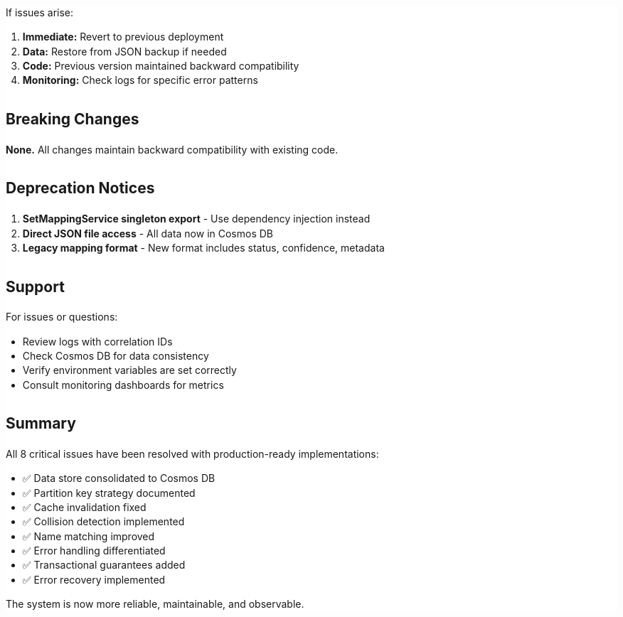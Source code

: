 If issues arise:

1. **Immediate:** Revert to previous deployment
2. **Data:** Restore from JSON backup if needed
3. **Code:** Previous version maintained backward compatibility
4. **Monitoring:** Check logs for specific error patterns

## Breaking Changes

**None.** All changes maintain backward compatibility with existing code.

## Deprecation Notices

1. **SetMappingService singleton export** - Use dependency injection instead
2. **Direct JSON file access** - All data now in Cosmos DB
3. **Legacy mapping format** - New format includes status, confidence, metadata

## Support

For issues or questions:

- Review logs with correlation IDs
- Check Cosmos DB for data consistency
- Verify environment variables are set correctly
- Consult monitoring dashboards for metrics

## Summary

All 8 critical issues have been resolved with production-ready implementations:

- ✅ Data store consolidated to Cosmos DB
- ✅ Partition key strategy documented
- ✅ Cache invalidation fixed
- ✅ Collision detection implemented
- ✅ Name matching improved
- ✅ Error handling differentiated
- ✅ Transactional guarantees added
- ✅ Error recovery implemented

The system is now more reliable, maintainable, and observable.
